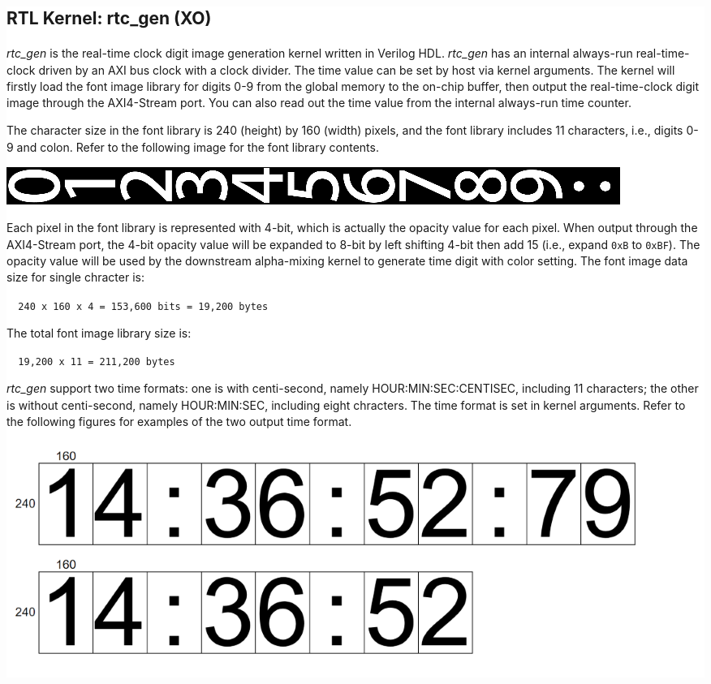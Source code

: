 
## RTL Kernel: rtc_gen (XO)

*rtc_gen* is the real-time clock digit image generation kernel written in Verilog HDL. *rtc_gen* has an internal always-run real-time-clock driven by an AXI bus clock with a clock divider. The time value can be set by host via kernel arguments. The kernel will firstly load the font image library for digits 0-9 from the global memory to the on-chip buffer, then output the real-time-clock digit image through the AXI4-Stream port. You can also read out the time value from the internal always-run time counter.

The character size in the font library is 240 (height) by 160 (width) pixels, and the font library includes 11 characters, i.e., digits 0-9 and colon. Refer to the following image for the font library contents.  

![Font Library](./doc/images/font_lib.png)

Each pixel in the font library is represented with 4-bit, which is actually the opacity value for each pixel. When output through the AXI4-Stream port, the 4-bit opacity value will be expanded to 8-bit by left shifting 4-bit then add 15 (i.e., expand `0xB` to `0xBF`). The opacity value will be used by the downstream alpha-mixing kernel to generate time digit with color setting. The font image data size for single chracter is:

~~~
  240 x 160 x 4 = 153,600 bits = 19,200 bytes
~~~

The total font image library size is:

~~~
  19,200 x 11 = 211,200 bytes
~~~

*rtc_gen* support two time formats: one is with centi-second, namely HOUR:MIN:SEC:CENTISEC, including 11 characters; the other is without centi-second, namely HOUR:MIN:SEC, including eight chracters. The time format is set in kernel arguments. Refer to the following figures for examples of the two output time format.

![Time Format](./doc/images/time_format.png)
